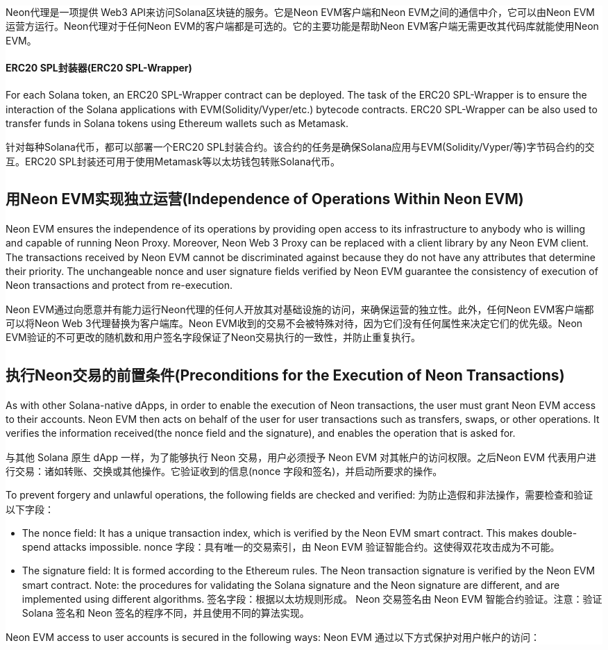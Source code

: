 Neon代理是一项提供 Web3 API来访问Solana区块链的服务。它是Neon EVM客户端和Neon EVM之间的通信中介，它可以由Neon EVM运营方运行。Neon代理对于任何Neon EVM的客户端都是可选的。它的主要功能是帮助Neon EVM客户端无需更改其代码库就能使用Neon EVM。

#### ERC20 SPL封装器(ERC20 SPL-Wrapper)

For each Solana token, an ERC20 SPL-Wrapper contract can be deployed. The task of the ERC20 SPL-Wrapper is to ensure the interaction of the Solana applications with EVM(Solidity/Vyper/etc.) bytecode contracts. ERC20 SPL-Wrapper can be also used to transfer funds in Solana tokens using Ethereum wallets such as Metamask.

针对每种Solana代币，都可以部署一个ERC20 SPL封装合约。该合约的任务是确保Solana应用与EVM(Solidity/Vyper/等)字节码合约的交互。ERC20 SPL封装还可用于使用Metamask等以太坊钱包转账Solana代币。

<div STYLE="page-break-after: always;"></div>

## 用Neon EVM实现独立运营(Independence of Operations Within Neon EVM)

Neon EVM ensures the independence of its operations by providing open access to its infrastructure to anybody who is willing and capable of running Neon  Proxy. Moreover, Neon Web 3 Proxy can be replaced with a client library by any Neon EVM client. The transactions received by Neon EVM cannot be discriminated against because they do not have any attributes that determine their priority. The unchangeable nonce and user signature fields verified by Neon EVM guarantee the consistency of execution of Neon transactions and protect from re-execution.

Neon EVM通过向愿意并有能力运行Neon代理的任何人开放其对基础设施的访问，来确保运营的独立性。此外，任何Neon EVM客户端都可以将Neon Web 3代理替换为客户端库。Neon EVM收到的交易不会被特殊对待，因为它们没有任何属性来决定它们的优先级。Neon EVM验证的不可更改的随机数和用户签名字段保证了Neon交易执行的一致性，并防止重复执行。

<div STYLE="page-break-after: always;"></div>

## 执行Neon交易的前置条件(Preconditions for the Execution of Neon Transactions)

As with other Solana-native dApps, in order to enable the execution of Neon transactions, the user must grant Neon EVM access to their accounts. Neon EVM then acts on behalf of the user for user transactions such as transfers, swaps, or other operations. It verifies the information received(the nonce field and the signature), and enables the operation that is asked for.

与其他 Solana 原生 dApp 一样，为了能够执行 Neon 交易，用户必须授予 Neon EVM 对其帐户的访问权限。之后Neon EVM 代表用户进行交易：诸如转账、交换或其他操作。它验证收到的信息(nonce 字段和签名)，并启动所要求的操作。

To prevent forgery and unlawful operations, the following fields are checked and verified:
为防止造假和非法操作，需要检查和验证以下字段：

- The nonce field: It has a unique transaction index, which is verified by the Neon EVM smart contract. This makes double-spend attacks impossible.
   nonce 字段：具有唯一的交易索引，由 Neon EVM 验证智能合约。这使得双花攻击成为不可能。
   
- The signature field: It is formed according to the Ethereum rules. The Neon transaction signature is verified by the Neon EVM smart contract. Note: the procedures for validating the Solana signature and the Neon signature are different, and are implemented using different algorithms.
   签名字段：根据以太坊规则形成。 Neon 交易签名由 Neon EVM 智能合约验证。注意：验证 Solana 签名和 Neon 签名的程序不同，并且使用不同的算法实现。
  
Neon EVM access to user accounts is secured in the following ways:
Neon EVM 通过以下方式保护对用户帐户的访问：
